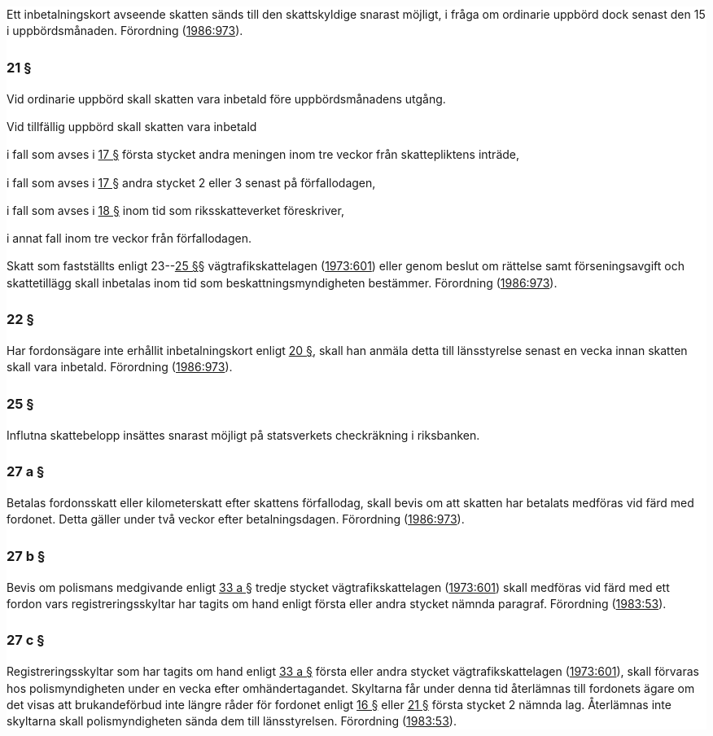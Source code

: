 Ett inbetalningskort avseende skatten sänds till den skattskyldige snarast möjligt, i fråga om ordinarie uppbörd dock senast den 15 i uppbördsmånaden. Förordning ([1986:973](https://selex.se/eli/sfs/1986/973)).

### 21 §

Vid ordinarie uppbörd skall skatten vara inbetald före uppbördsmånadens utgång.

Vid tillfällig uppbörd skall skatten vara inbetald

i fall som avses i [17 §](#17) första stycket andra meningen inom tre veckor från skattepliktens inträde,

i fall som avses i [17 §](#17) andra stycket 2 eller 3 senast på förfallodagen,

i fall som avses i [18 §](#18) inom tid som riksskatteverket föreskriver,

i annat fall inom tre veckor från förfallodagen.

Skatt som fastställts enligt 23--[25 §](#25)§ vägtrafikskattelagen ([1973:601](https://selex.se/eli/sfs/1973/601)) eller genom beslut om rättelse samt förseningsavgift och skattetillägg skall inbetalas inom tid som beskattningsmyndigheten bestämmer. Förordning ([1986:973](https://selex.se/eli/sfs/1986/973)).

### 22 §

Har fordonsägare inte erhållit inbetalningskort enligt [20 §](#20), skall han anmäla detta till länsstyrelse senast en vecka innan skatten skall vara inbetald. Förordning ([1986:973](https://selex.se/eli/sfs/1986/973)).

### 25 §

Influtna skattebelopp insättes snarast möjligt på statsverkets checkräkning i riksbanken.

### 27 a §

Betalas fordonsskatt eller kilometerskatt efter skattens förfallodag, skall bevis om att skatten har betalats medföras vid färd med fordonet. Detta gäller under två veckor efter betalningsdagen. Förordning ([1986:973](https://selex.se/eli/sfs/1986/973)).

### 27 b §

Bevis om polismans medgivande enligt [33 a §](#33a) tredje stycket vägtrafikskattelagen ([1973:601](https://selex.se/eli/sfs/1973/601)) skall medföras vid färd med ett fordon vars registreringsskyltar har tagits om hand enligt första eller andra stycket nämnda paragraf. Förordning ([1983:53](https://selex.se/eli/sfs/1983/53)).

### 27 c §

Registreringsskyltar som har tagits om hand enligt [33 a §](#33a) första eller andra stycket vägtrafikskattelagen ([1973:601](https://selex.se/eli/sfs/1973/601)), skall förvaras hos polismyndigheten under en vecka efter omhändertagandet. Skyltarna får under denna tid återlämnas till fordonets ägare om det visas att brukandeförbud inte längre råder för fordonet enligt [16 §](#16) eller [21 §](#21) första stycket 2 nämnda lag. Återlämnas inte skyltarna skall polismyndigheten sända dem till länsstyrelsen. Förordning ([1983:53](https://selex.se/eli/sfs/1983/53)).
